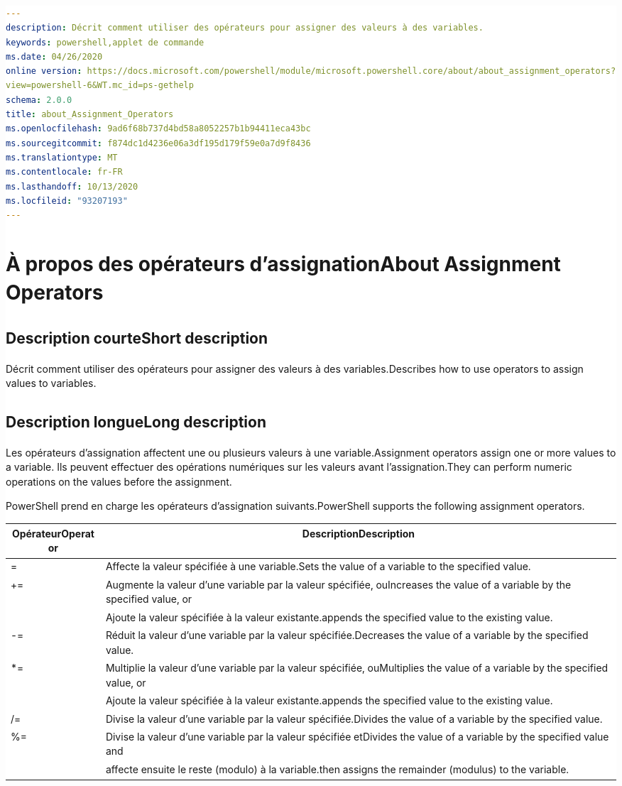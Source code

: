 ```yaml
---
description: Décrit comment utiliser des opérateurs pour assigner des valeurs à des variables.
keywords: powershell,applet de commande
ms.date: 04/26/2020
online version: https://docs.microsoft.com/powershell/module/microsoft.powershell.core/about/about_assignment_operators?view=powershell-6&WT.mc_id=ps-gethelp
schema: 2.0.0
title: about_Assignment_Operators
ms.openlocfilehash: 9ad6f68b737d4bd58a8052257b1b94411eca43bc
ms.sourcegitcommit: f874dc1d4236e06a3df195d179f59e0a7d9f8436
ms.translationtype: MT
ms.contentlocale: fr-FR
ms.lasthandoff: 10/13/2020
ms.locfileid: "93207193"
---
```

# <a name="about-assignment-operators"></a><span data-ttu-id="e396e-104">À propos des opérateurs d’assignation</span><span class="sxs-lookup"><span data-stu-id="e396e-104">About Assignment Operators</span></span>

## <a name="short-description"></a><span data-ttu-id="e396e-105">Description courte</span><span class="sxs-lookup"><span data-stu-id="e396e-105">Short description</span></span>
<span data-ttu-id="e396e-106">Décrit comment utiliser des opérateurs pour assigner des valeurs à des variables.</span><span class="sxs-lookup"><span data-stu-id="e396e-106">Describes how to use operators to assign values to variables.</span></span>

## <a name="long-description"></a><span data-ttu-id="e396e-107">Description longue</span><span class="sxs-lookup"><span data-stu-id="e396e-107">Long description</span></span>

<span data-ttu-id="e396e-108">Les opérateurs d’assignation affectent une ou plusieurs valeurs à une variable.</span><span class="sxs-lookup"><span data-stu-id="e396e-108">Assignment operators assign one or more values to a variable.</span></span> <span data-ttu-id="e396e-109">Ils peuvent effectuer des opérations numériques sur les valeurs avant l’assignation.</span><span class="sxs-lookup"><span data-stu-id="e396e-109">They can perform numeric operations on the values before the assignment.</span></span>

<span data-ttu-id="e396e-110">PowerShell prend en charge les opérateurs d’assignation suivants.</span><span class="sxs-lookup"><span data-stu-id="e396e-110">PowerShell supports the following assignment operators.</span></span>

|<span data-ttu-id="e396e-111">Opérateur</span><span class="sxs-lookup"><span data-stu-id="e396e-111">Operator</span></span>|<span data-ttu-id="e396e-112">Description</span><span class="sxs-lookup"><span data-stu-id="e396e-112">Description</span></span>                                                  |
|--------|-------------------------------------------------------------|
|=       |<span data-ttu-id="e396e-113">Affecte la valeur spécifiée à une variable.</span><span class="sxs-lookup"><span data-stu-id="e396e-113">Sets the value of a variable to the specified value.</span></span>         |
|+=      |<span data-ttu-id="e396e-114">Augmente la valeur d’une variable par la valeur spécifiée, ou</span><span class="sxs-lookup"><span data-stu-id="e396e-114">Increases the value of a variable by the specified value, or</span></span> |
|        |<span data-ttu-id="e396e-115">Ajoute la valeur spécifiée à la valeur existante.</span><span class="sxs-lookup"><span data-stu-id="e396e-115">appends the specified value to the existing value.</span></span>           |
|-=      |<span data-ttu-id="e396e-116">Réduit la valeur d’une variable par la valeur spécifiée.</span><span class="sxs-lookup"><span data-stu-id="e396e-116">Decreases the value of a variable by the specified value.</span></span>    |
|*=      |<span data-ttu-id="e396e-117">Multiplie la valeur d’une variable par la valeur spécifiée, ou</span><span class="sxs-lookup"><span data-stu-id="e396e-117">Multiplies the value of a variable by the specified value, or</span></span>|
|        |<span data-ttu-id="e396e-118">Ajoute la valeur spécifiée à la valeur existante.</span><span class="sxs-lookup"><span data-stu-id="e396e-118">appends the specified value to the existing value.</span></span>           |
|/=      |<span data-ttu-id="e396e-119">Divise la valeur d’une variable par la valeur spécifiée.</span><span class="sxs-lookup"><span data-stu-id="e396e-119">Divides the value of a variable by the specified value.</span></span>      |
|%=      |<span data-ttu-id="e396e-120">Divise la valeur d’une variable par la valeur spécifiée et</span><span class="sxs-lookup"><span data-stu-id="e396e-120">Divides the value of a variable by the specified value and</span></span>   |
|        |<span data-ttu-id="e396e-121">affecte ensuite le reste (modulo) à la variable.</span><span class="sxs-lookup"><span data-stu-id="e396e-121">then assigns the remainder (modulus) to the variable.</span></span>        |